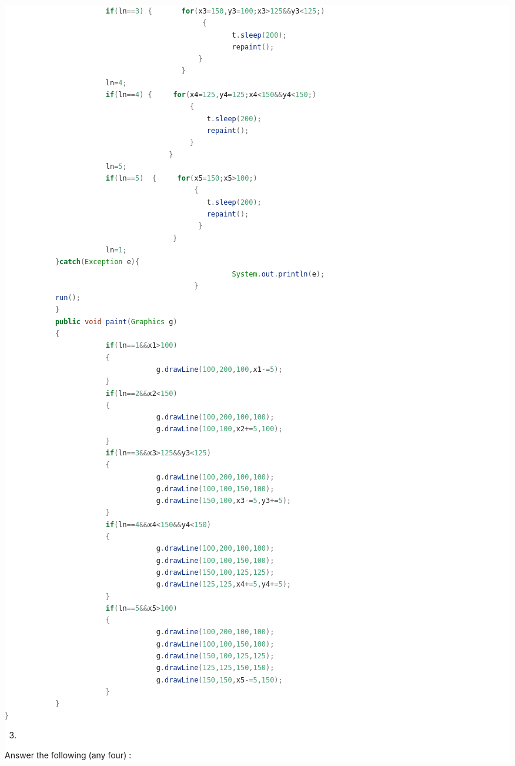 ```java
                        if(ln==3) {       for(x3=150,y3=100;x3>125&&y3<125;)
                                               {
                                                      t.sleep(200);
                                                      repaint();
                                              }
                                          }
                        ln=4;
                        if(ln==4) {     for(x4=125,y4=125;x4<150&&y4<150;)
                                            {
                                                t.sleep(200);
                                                repaint();
                                            }
                                       }
                        ln=5;
                        if(ln==5)  {     for(x5=150;x5>100;)
                                             {
                                                t.sleep(200);
                                                repaint();
                                              }
                                        }
                        ln=1;
            }catch(Exception e){
                                                      System.out.println(e);
                                             }
            run();  
            }
            public void paint(Graphics g)
            {
                        if(ln==1&&x1>100)
                        {
                                    g.drawLine(100,200,100,x1-=5);
                        }
                        if(ln==2&&x2<150)
                        {
                                    g.drawLine(100,200,100,100);
                                    g.drawLine(100,100,x2+=5,100);
                        }
                        if(ln==3&&x3>125&&y3<125)
                        {
                                    g.drawLine(100,200,100,100);
                                    g.drawLine(100,100,150,100);
                                    g.drawLine(150,100,x3-=5,y3+=5);
                        }
                        if(ln==4&&x4<150&&y4<150)
                        {
                                    g.drawLine(100,200,100,100);
                                    g.drawLine(100,100,150,100);
                                    g.drawLine(150,100,125,125);
                                    g.drawLine(125,125,x4+=5,y4+=5);
                        }
                        if(ln==5&&x5>100)
                        {
                                    g.drawLine(100,200,100,100);
                                    g.drawLine(100,100,150,100);
                                    g.drawLine(150,100,125,125);
                                    g.drawLine(125,125,150,150);
                                    g.drawLine(150,150,x5-=5,150);
                        }                      
            }
}
```
3.
Answer the following (any four) :